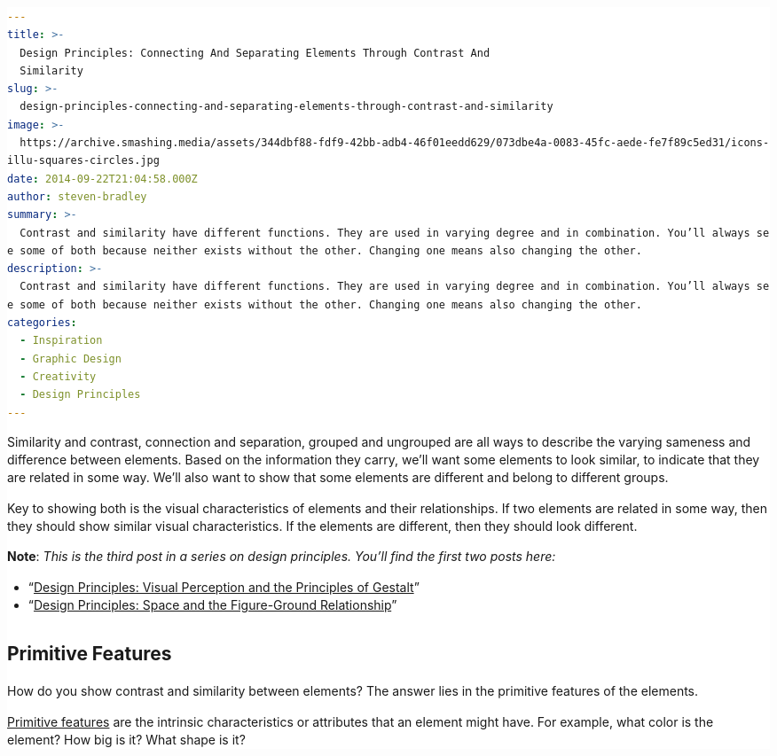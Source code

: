 ```yaml
---
title: >-
  Design Principles: Connecting And Separating Elements Through Contrast And
  Similarity
slug: >-
  design-principles-connecting-and-separating-elements-through-contrast-and-similarity
image: >-
  https://archive.smashing.media/assets/344dbf88-fdf9-42bb-adb4-46f01eedd629/073dbe4a-0083-45fc-aede-fe7f89c5ed31/icons-illu-squares-circles.jpg
date: 2014-09-22T21:04:58.000Z
author: steven-bradley
summary: >-
  Contrast and similarity have different functions. They are used in varying degree and in combination. You’ll always see some of both because neither exists without the other. Changing one means also changing the other.
description: >-
  Contrast and similarity have different functions. They are used in varying degree and in combination. You’ll always see some of both because neither exists without the other. Changing one means also changing the other.
categories:
  - Inspiration
  - Graphic Design
  - Creativity
  - Design Principles
---
```

Similarity and contrast, connection and separation, grouped and ungrouped are all ways to describe the varying sameness and difference between elements. Based on the information they carry, we’ll want some elements to look similar, to indicate that they are related in some way. We’ll also want to show that some elements are different and belong to different groups.

Key to showing both is the visual characteristics of elements and their relationships. If two elements are related in some way, then they should show similar visual characteristics. If the elements are different, then they should look different.

**Note**: *This is the third post in a series on design principles. You’ll find the first two posts here:*

*   “[Design Principles: Visual Perception and the Principles of Gestalt](https://www.smashingmagazine.com/2014/03/28/design-principles-visual-perception-and-the-principles-of-gestalt/)”
*   “[Design Principles: Space and the Figure-Ground Relationship](https://www.smashingmagazine.com/2014/05/16/design-principles-space-figure-ground-relationship/)”

## Primitive Features

How do you show contrast and similarity between elements? The answer lies in the primitive features of the elements.

[Primitive features](https://www.vanseodesign.com/web-design/organize-information-visual-perception/) are the intrinsic characteristics or attributes that an element might have. For example, what color is the element? How big is it? What shape is it?
